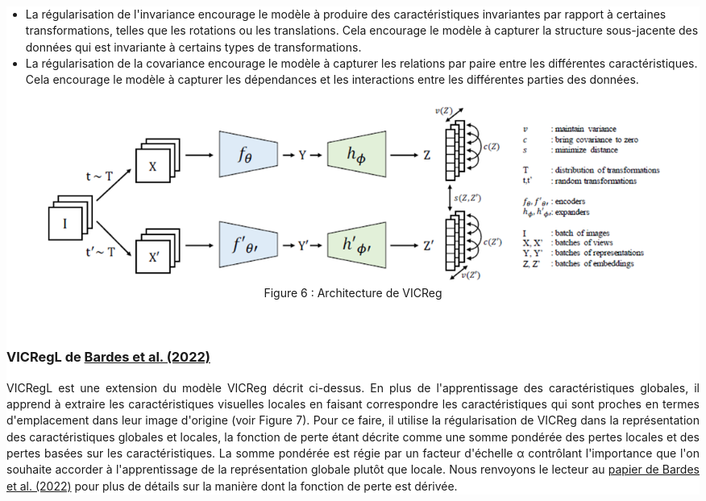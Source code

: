 - La régularisation de l'invariance encourage le modèle à produire des caractéristiques invariantes par rapport à certaines transformations, telles que les rotations ou les translations. Cela encourage le modèle à capturer la structure sous-jacente des données qui est invariante à certains types de transformations.<br>
- La régularisation de la covariance encourage le modèle à capturer les relations par paire entre les différentes caractéristiques. Cela encourage le modèle à capturer les dépendances et les interactions entre les différentes parties des données.<br>
</p>
<center>
<figure class="image">
  <img src="https://raw.githubusercontent.com/catie-aq/blog-vaniila/main/assets/images/SSL_CV_1/vicreg.png">
  <figcaption>
  Figure 6 : Architecture de VICReg
  </figcaption>
</figure>
</center>
<br>

### VICRegL de <a href="https://arxiv.org/abs/2210.01571">Bardes et al. (2022)</a>
<p style="text-align:justify;">
VICRegL est une extension du modèle VICReg décrit ci-dessus. En plus de l'apprentissage des caractéristiques globales, il apprend à extraire les caractéristiques visuelles locales en faisant correspondre les caractéristiques qui sont proches en termes d'emplacement dans leur image d'origine (voir Figure 7). Pour ce faire, il utilise la régularisation de VICReg dans la représentation des caractéristiques globales et locales, la fonction de perte étant décrite comme une somme pondérée des pertes locales et des pertes basées sur les caractéristiques. La somme pondérée est régie par un facteur d'échelle α contrôlant l'importance que l'on souhaite accorder à l'apprentissage de la représentation globale plutôt que locale. Nous renvoyons le lecteur au <a href="https://arxiv.org/abs/2210.01571"> papier de Bardes et al. (2022)</a> pour plus de détails sur la manière dont la fonction de perte est dérivée.
</p>
<center>
<figure class="image">